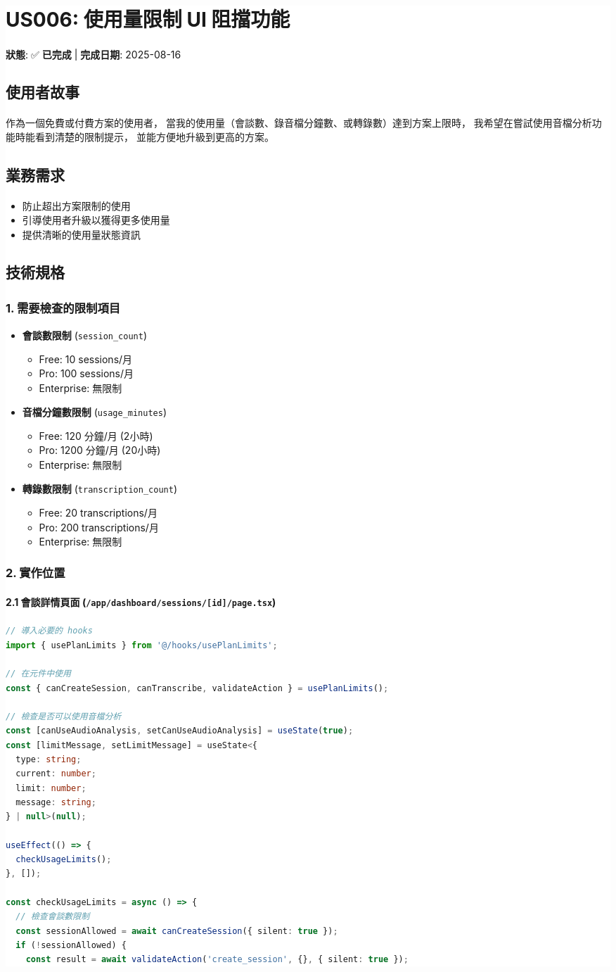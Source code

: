 # US006: 使用量限制 UI 阻擋功能

**狀態**: ✅ **已完成** | **完成日期**: 2025-08-16

## 使用者故事
作為一個免費或付費方案的使用者，
當我的使用量（會談數、錄音檔分鐘數、或轉錄數）達到方案上限時，
我希望在嘗試使用音檔分析功能時能看到清楚的限制提示，
並能方便地升級到更高的方案。

## 業務需求
- 防止超出方案限制的使用
- 引導使用者升級以獲得更多使用量
- 提供清晰的使用量狀態資訊

## 技術規格

### 1. 需要檢查的限制項目
- **會談數限制** (`session_count`)
  - Free: 10 sessions/月
  - Pro: 100 sessions/月
  - Enterprise: 無限制

- **音檔分鐘數限制** (`usage_minutes`)
  - Free: 120 分鐘/月 (2小時)
  - Pro: 1200 分鐘/月 (20小時)
  - Enterprise: 無限制

- **轉錄數限制** (`transcription_count`)
  - Free: 20 transcriptions/月
  - Pro: 200 transcriptions/月
  - Enterprise: 無限制

### 2. 實作位置

#### 2.1 會談詳情頁面 (`/app/dashboard/sessions/[id]/page.tsx`)

```typescript
// 導入必要的 hooks
import { usePlanLimits } from '@/hooks/usePlanLimits';

// 在元件中使用
const { canCreateSession, canTranscribe, validateAction } = usePlanLimits();

// 檢查是否可以使用音檔分析
const [canUseAudioAnalysis, setCanUseAudioAnalysis] = useState(true);
const [limitMessage, setLimitMessage] = useState<{
  type: string;
  current: number;
  limit: number;
  message: string;
} | null>(null);

useEffect(() => {
  checkUsageLimits();
}, []);

const checkUsageLimits = async () => {
  // 檢查會談數限制
  const sessionAllowed = await canCreateSession({ silent: true });
  if (!sessionAllowed) {
    const result = await validateAction('create_session', {}, { silent: true });
```